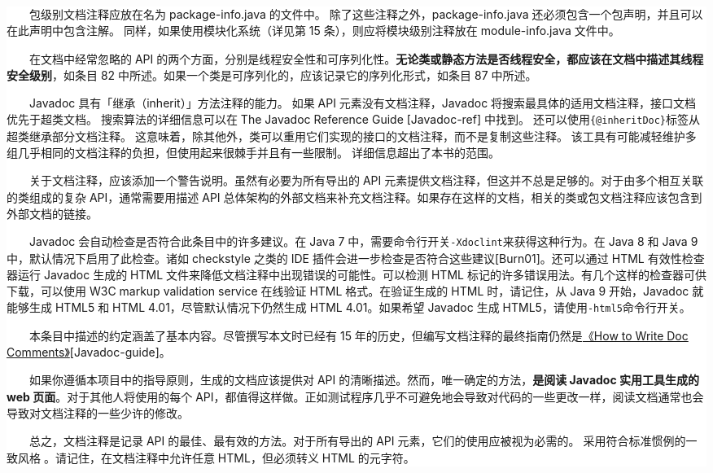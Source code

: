 　　包级别文档注释应放在名为 package-info.java 的文件中。 除了这些注释之外，package-info.java 还必须包含一个包声明，并且可以在此声明中包含注解。 同样，如果使用模块化系统（详见第 15 条），则应将模块级别注释放在 module-info.java 文件中。

　　在文档中经常忽略的 API 的两个方面，分别是线程安全性和可序列化性。**无论类或静态方法是否线程安全，都应该在文档中描述其线程安全级别**，如条目 82 中所述。如果一个类是可序列化的，应该记录它的序列化形式，如条目 87 中所述。

　　Javadoc 具有「继承（inherit）」方法注释的能力。 如果 API 元素没有文档注释，Javadoc 将搜索最具体的适用文档注释，接口文档优先于超类文档。 搜索算法的详细信息可以在 The Javadoc Reference Guide [Javadoc-ref] 中找到。 还可以使用`{@inheritDoc}`标签从超类继承部分文档注释。 这意味着，除其他外，类可以重用它们实现的接口的文档注释，而不是复制这些注释。 该工具有可能减轻维护多组几乎相同的文档注释的负担，但使用起来很棘手并且有一些限制。 详细信息超出了本书的范围。

　　关于文档注释，应该添加一个警告说明。虽然有必要为所有导出的 API 元素提供文档注释，但这并不总是足够的。对于由多个相互关联的类组成的复杂 API，通常需要用描述 API 总体架构的外部文档来补充文档注释。如果存在这样的文档，相关的类或包文档注释应该包含到外部文档的链接。

　　Javadoc 会自动检查是否符合此条目中的许多建议。在 Java 7 中，需要命令行开关`-Xdoclint`来获得这种行为。在 Java 8 和 Java 9 中，默认情况下启用了此检查。诸如 checkstyle 之类的 IDE 插件会进一步检查是否符合这些建议[Burn01]。还可以通过 HTML 有效性检查器运行 Javadoc 生成的 HTML 文件来降低文档注释中出现错误的可能性。可以检测 HTML 标记的许多错误用法。有几个这样的检查器可供下载，可以使用 W3C markup validation service 在线验证 HTML 格式。在验证生成的 HTML 时，请记住，从 Java 9 开始，Javadoc 就能够生成 HTML5 和 HTML 4.01，尽管默认情况下仍然生成 HTML 4.01。如果希望 Javadoc 生成 HTML5，请使用`-html5`命令行开关。

　　本条目中描述的约定涵盖了基本内容。尽管撰写本文时已经有 15 年的历史，但编写文档注释的最终指南仍然是[《How to Write Doc Comments》](https://www.oracle.com/technetwork/articles/java/index-137868.html)[Javadoc-guide]。

　　如果你遵循本项目中的指导原则，生成的文档应该提供对 API 的清晰描述。然而，唯一确定的方法，**是阅读 Javadoc 实用工具生成的 web 页面**。对于其他人将使用的每个 API，都值得这样做。正如测试程序几乎不可避免地会导致对代码的一些更改一样，阅读文档通常也会导致对文档注释的一些少许的修改。

　　总之，文档注释是记录 API 的最佳、最有效的方法。对于所有导出的 API 元素，它们的使用应被视为必需的。 采用符合标准惯例的一致风格 。请记住，在文档注释中允许任意 HTML，但必须转义 HTML 的元字符。
